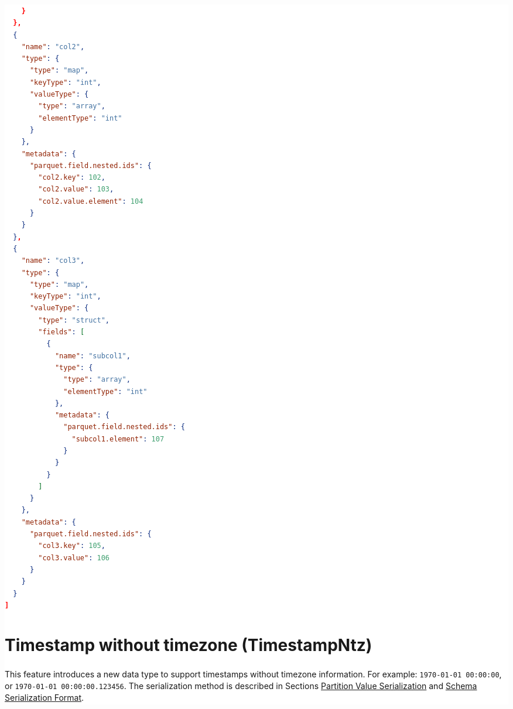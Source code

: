 ```json
    }
  },
  {
    "name": "col2",
    "type": {
      "type": "map",
      "keyType": "int",
      "valueType": {
        "type": "array",
        "elementType": "int"
      }
    },
    "metadata": {
      "parquet.field.nested.ids": {
        "col2.key": 102,
        "col2.value": 103,
        "col2.value.element": 104
      }
    }
  },
  {
    "name": "col3",
    "type": {
      "type": "map",
      "keyType": "int",
      "valueType": {
        "type": "struct",
        "fields": [
          {
            "name": "subcol1",
            "type": {
              "type": "array",
              "elementType": "int"
            },
            "metadata": {
              "parquet.field.nested.ids": {
                "subcol1.element": 107
              }
            }
          }
        ]
      }
    },
    "metadata": {
      "parquet.field.nested.ids": {
        "col3.key": 105,
        "col3.value": 106
      }
    }
  }
]
```
# Timestamp without timezone (TimestampNtz)
This feature introduces a new data type to support timestamps without timezone information. For example: `1970-01-01 00:00:00`, or `1970-01-01 00:00:00.123456`.
The serialization method is described in Sections [Partition Value Serialization](#partition-value-serialization) and [Schema Serialization Format](#schema-serialization-format).
